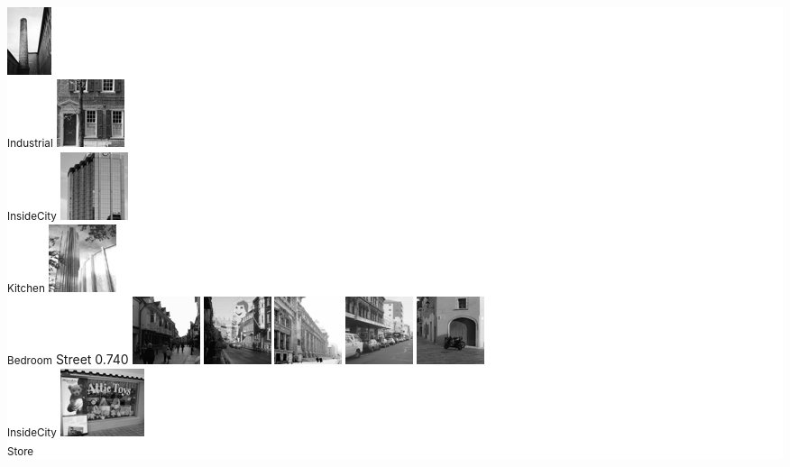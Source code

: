 <td bgcolor=LightCoral><img src="thumbnails/Industrial_image_0114.jpg" width=49 height=75><br><small>Industrial</small></td>
<td bgcolor=LightCoral><img src="thumbnails/InsideCity_image_0021.jpg" width=75 height=75><br><small>InsideCity</small></td>
<td bgcolor=#FFBB55><img src="thumbnails/TallBuilding_image_0024.jpg" width=75 height=75><br><small>Kitchen</small></td>
<td bgcolor=#FFBB55><img src="thumbnails/TallBuilding_image_0107.jpg" width=75 height=75><br><small>Bedroom</small></td>
</tr>
<tr>
<td>Street</td>
<td>0.740</td>
<td bgcolor=LightBlue><img src="thumbnails/Street_image_0280.jpg" width=75 height=75></td>
<td bgcolor=LightBlue><img src="thumbnails/Street_image_0002.jpg" width=75 height=75></td>
<td bgcolor=LightGreen><img src="thumbnails/Street_image_0018.jpg" width=75 height=75></td>
<td bgcolor=LightGreen><img src="thumbnails/Street_image_0027.jpg" width=75 height=75></td>
<td bgcolor=LightCoral><img src="thumbnails/InsideCity_image_0057.jpg" width=75 height=75><br><small>InsideCity</small></td>
<td bgcolor=LightCoral><img src="thumbnails/Store_image_0084.jpg" width=93 height=75><br><small>Store</small></td>